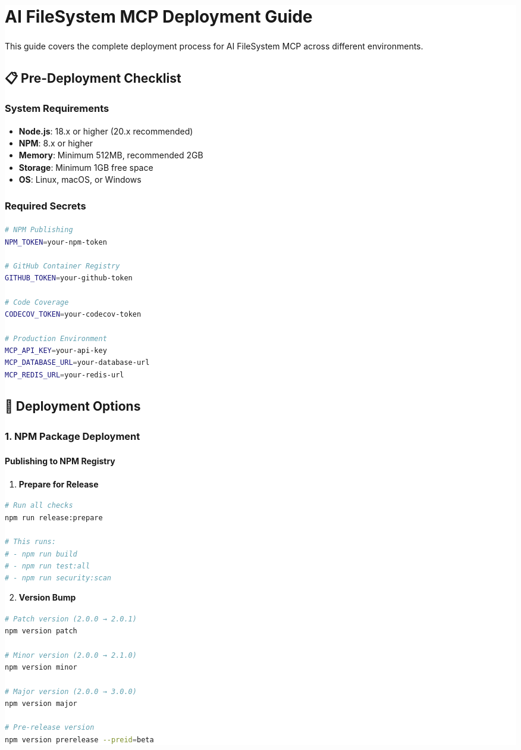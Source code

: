 # AI FileSystem MCP Deployment Guide

This guide covers the complete deployment process for AI FileSystem MCP across different environments.

## 📋 Pre-Deployment Checklist

### System Requirements
- **Node.js**: 18.x or higher (20.x recommended)
- **NPM**: 8.x or higher
- **Memory**: Minimum 512MB, recommended 2GB
- **Storage**: Minimum 1GB free space
- **OS**: Linux, macOS, or Windows

### Required Secrets
```bash
# NPM Publishing
NPM_TOKEN=your-npm-token

# GitHub Container Registry
GITHUB_TOKEN=your-github-token

# Code Coverage
CODECOV_TOKEN=your-codecov-token

# Production Environment
MCP_API_KEY=your-api-key
MCP_DATABASE_URL=your-database-url
MCP_REDIS_URL=your-redis-url
```

## 🚀 Deployment Options

### 1. NPM Package Deployment

#### Publishing to NPM Registry

1. **Prepare for Release**
```bash
# Run all checks
npm run release:prepare

# This runs:
# - npm run build
# - npm run test:all
# - npm run security:scan
```

2. **Version Bump**
```bash
# Patch version (2.0.0 → 2.0.1)
npm version patch

# Minor version (2.0.0 → 2.1.0)
npm version minor

# Major version (2.0.0 → 3.0.0)
npm version major

# Pre-release version
npm version prerelease --preid=beta
```
